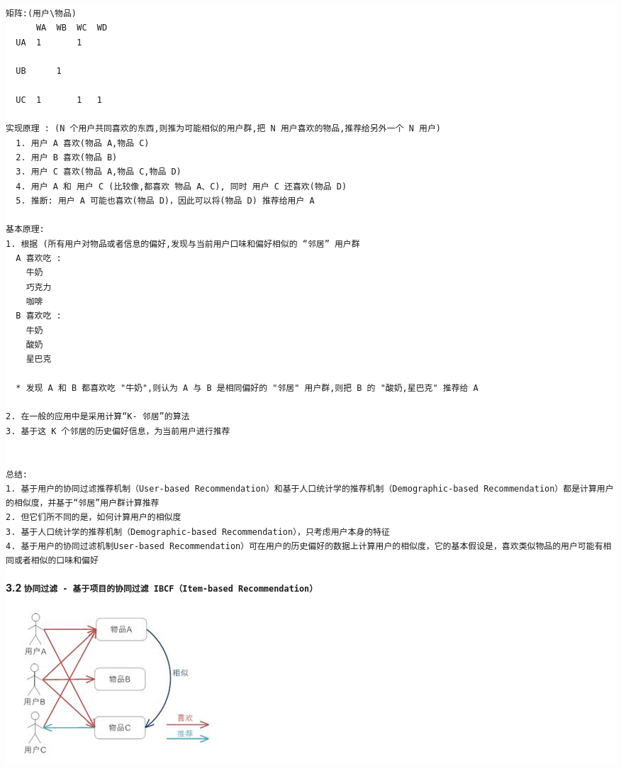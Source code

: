 ```
矩阵:(用户\物品)
      WA  WB  WC  WD
  UA  1       1

  UB      1

  UC  1       1   1

实现原理 : (N 个用户共同喜欢的东西,则推为可能相似的用户群,把 N 用户喜欢的物品,推荐给另外一个 N 用户)
  1. 用户 A 喜欢(物品 A,物品 C)
  2. 用户 B 喜欢(物品 B)
  3. 用户 C 喜欢(物品 A,物品 C,物品 D)
  4. 用户 A 和 用户 C (比较像,都喜欢 物品 A、C), 同时 用户 C 还喜欢(物品 D)
  5. 推断: 用户 A 可能也喜欢(物品 D)，因此可以将(物品 D) 推荐给用户 A

基本原理:
1. 根据 (所有用户对物品或者信息的偏好,发现与当前用户口味和偏好相似的 “邻居” 用户群
  A 喜欢吃 :
    牛奶
    巧克力
    咖啡
  B 喜欢吃 :
    牛奶
    酸奶
    星巴克

  * 发现 A 和 B 都喜欢吃 "牛奶",则认为 A 与 B 是相同偏好的 "邻居" 用户群,则把 B 的 "酸奶,星巴克" 推荐给 A

2. 在一般的应用中是采用计算“K- 邻居”的算法
3. 基于这 K 个邻居的历史偏好信息，为当前用户进行推荐


总结:
1. 基于用户的协同过滤推荐机制（User-based Recommendation）和基于人口统计学的推荐机制（Demographic-based Recommendation）都是计算用户的相似度，并基于“邻居”用户群计算推荐
2. 但它们所不同的是，如何计算用户的相似度
3. 基于人口统计学的推荐机制（Demographic-based Recommendation），只考虑用户本身的特征
4. 基于用户的协同过滤机制User-based Recommendation）可在用户的历史偏好的数据上计算用户的相似度，它的基本假设是，喜欢类似物品的用户可能有相同或者相似的口味和偏好
```

#### 3.2 `协同过滤 - 基于项目的协同过滤 IBCF（Item-based Recommendation）`

![Item-based-Recommendation](../img/Item-based-Recommendation.jpg)
